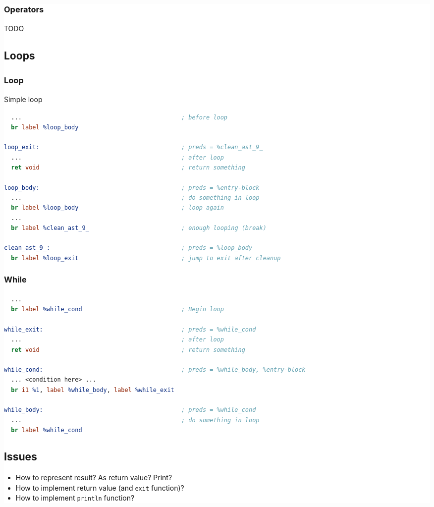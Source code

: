 ### Operators

TODO

## Loops

### Loop
Simple loop

```LLVM
  ...                                             ; before loop
  br label %loop_body

loop_exit:                                        ; preds = %clean_ast_9_
  ...                                             ; after loop
  ret void                                        ; return something

loop_body:                                        ; preds = %entry-block
  ...                                             ; do something in loop
  br label %loop_body                             ; loop again
  ...
  br label %clean_ast_9_                          ; enough looping (break)

clean_ast_9_:                                     ; preds = %loop_body
  br label %loop_exit                             ; jump to exit after cleanup

```

### While

```LLVM
  ...
  br label %while_cond                            ; Begin loop

while_exit:                                       ; preds = %while_cond
  ...                                             ; after loop
  ret void                                        ; return something

while_cond:                                       ; preds = %while_body, %entry-block
  ... <condition here> ...
  br i1 %1, label %while_body, label %while_exit

while_body:                                       ; preds = %while_cond
  ...                                             ; do something in loop
  br label %while_cond
```

## Issues
- How to represent result? As return value? Print?
- How to implement return value (and `exit` function)?
- How to implement `println` function?
